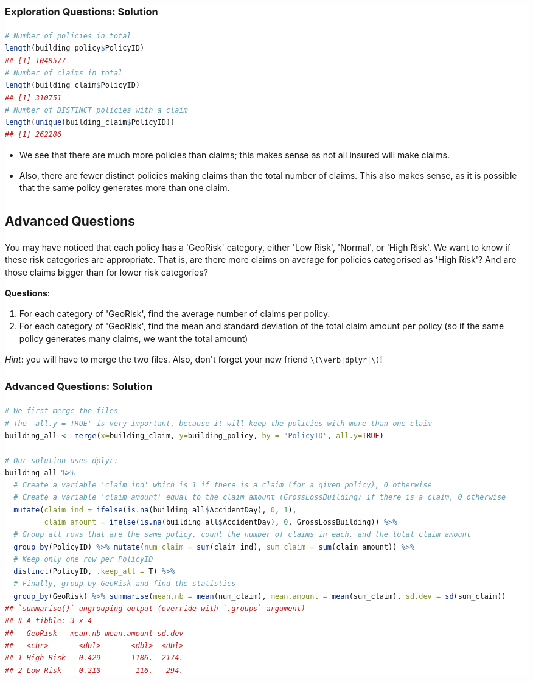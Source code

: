 ### Exploration Questions: Solution


```r
# Number of policies in total
length(building_policy$PolicyID)
## [1] 1048577
# Number of claims in total
length(building_claim$PolicyID)
## [1] 310751
# Number of DISTINCT policies with a claim
length(unique(building_claim$PolicyID))
## [1] 262286
```

- We see that there are much more policies than claims; this makes sense as not all insured will make claims.

- Also, there are fewer distinct policies making claims than the total number of claims. This also makes sense, as it is possible that the same policy generates more than one claim.

## Advanced Questions

You may have noticed that each policy has a 'GeoRisk' category, either 'Low Risk', 'Normal', or 'High Risk'. We want to know if these risk categories are appropriate. That is, are there more claims on average for policies categorised as 'High Risk'? And are those claims bigger than for lower risk categories?

**Questions**: 

1. For each category of 'GeoRisk', find the average number of claims per policy. 
2. For each category of 'GeoRisk', find the mean and standard deviation of the total claim amount per policy (so if the same policy generates many claims, we want the total amount)


*Hint*: you will have to merge the two files. Also, don't forget your new friend `\(\verb|dplyr|\)`!

### Advanced Questions: Solution


```r
# We first merge the files
# The 'all.y = TRUE' is very important, because it will keep the policies with more than one claim
building_all <- merge(x=building_claim, y=building_policy, by = "PolicyID", all.y=TRUE)

# Our solution uses dplyr:
building_all %>%
  # Create a variable 'claim_ind' which is 1 if there is a claim (for a given policy), 0 otherwise
  # Create a variable 'claim_amount' equal to the claim amount (GrossLossBuilding) if there is a claim, 0 otherwise
  mutate(claim_ind = ifelse(is.na(building_all$AccidentDay), 0, 1), 
         claim_amount = ifelse(is.na(building_all$AccidentDay), 0, GrossLossBuilding)) %>%
  # Group all rows that are the same policy, count the number of claims in each, and the total claim amount
  group_by(PolicyID) %>% mutate(num_claim = sum(claim_ind), sum_claim = sum(claim_amount)) %>% 
  # Keep only one row per PolicyID
  distinct(PolicyID, .keep_all = T) %>%
  # Finally, group by GeoRisk and find the statistics
  group_by(GeoRisk) %>% summarise(mean.nb = mean(num_claim), mean.amount = mean(sum_claim), sd.dev = sd(sum_claim))
## `summarise()` ungrouping output (override with `.groups` argument)
## # A tibble: 3 x 4
##   GeoRisk   mean.nb mean.amount sd.dev
##   <chr>       <dbl>       <dbl>  <dbl>
## 1 High Risk   0.429       1186.  2174.
## 2 Low Risk    0.210        116.   294.
```